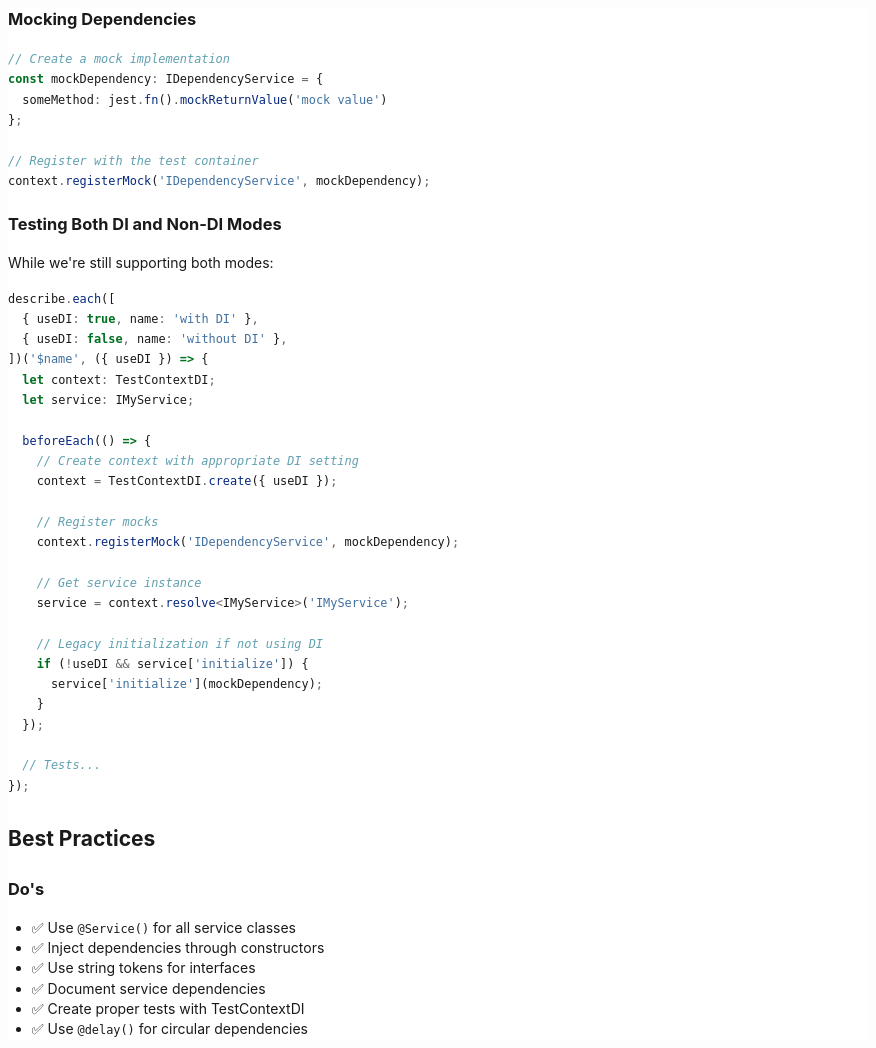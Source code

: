 ### Mocking Dependencies

```typescript
// Create a mock implementation
const mockDependency: IDependencyService = {
  someMethod: jest.fn().mockReturnValue('mock value')
};

// Register with the test container
context.registerMock('IDependencyService', mockDependency);
```

### Testing Both DI and Non-DI Modes

While we're still supporting both modes:

```typescript
describe.each([
  { useDI: true, name: 'with DI' },
  { useDI: false, name: 'without DI' },
])('$name', ({ useDI }) => {
  let context: TestContextDI;
  let service: IMyService;

  beforeEach(() => {
    // Create context with appropriate DI setting
    context = TestContextDI.create({ useDI });
    
    // Register mocks
    context.registerMock('IDependencyService', mockDependency);
    
    // Get service instance
    service = context.resolve<IMyService>('IMyService');
    
    // Legacy initialization if not using DI
    if (!useDI && service['initialize']) {
      service['initialize'](mockDependency);
    }
  });
  
  // Tests...
});
```

## Best Practices

### Do's

- ✅ Use `@Service()` for all service classes
- ✅ Inject dependencies through constructors
- ✅ Use string tokens for interfaces
- ✅ Document service dependencies
- ✅ Create proper tests with TestContextDI
- ✅ Use `@delay()` for circular dependencies
